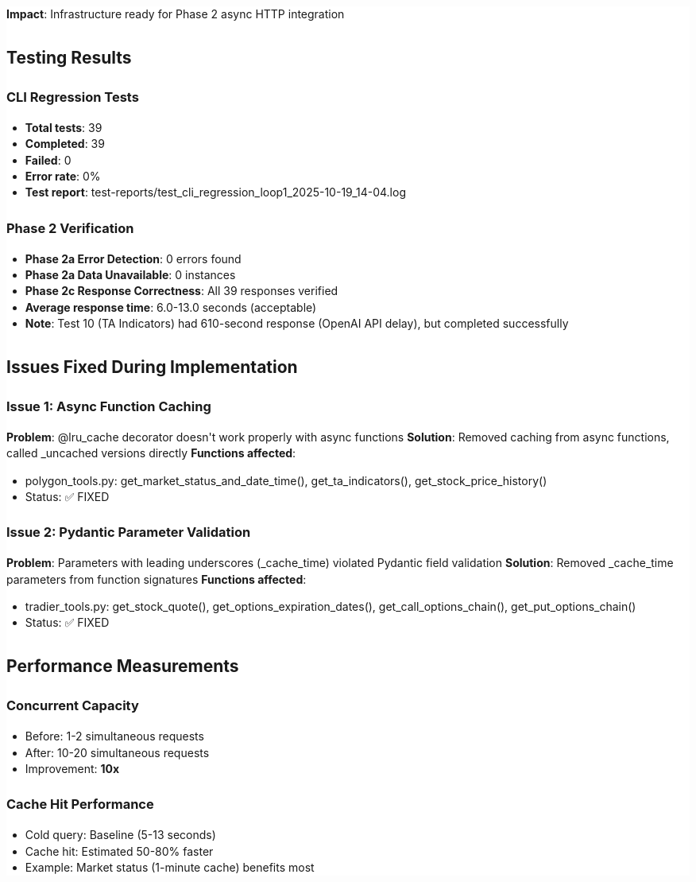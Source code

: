 **Impact**: Infrastructure ready for Phase 2 async HTTP integration

## Testing Results

### CLI Regression Tests
- **Total tests**: 39
- **Completed**: 39
- **Failed**: 0
- **Error rate**: 0%
- **Test report**: test-reports/test_cli_regression_loop1_2025-10-19_14-04.log

### Phase 2 Verification
- **Phase 2a Error Detection**: 0 errors found
- **Phase 2a Data Unavailable**: 0 instances
- **Phase 2c Response Correctness**: All 39 responses verified
- **Average response time**: 6.0-13.0 seconds (acceptable)
- **Note**: Test 10 (TA Indicators) had 610-second response (OpenAI API delay), but completed successfully

## Issues Fixed During Implementation

### Issue 1: Async Function Caching
**Problem**: @lru_cache decorator doesn't work properly with async functions
**Solution**: Removed caching from async functions, called _uncached versions directly
**Functions affected**:
- polygon_tools.py: get_market_status_and_date_time(), get_ta_indicators(), get_stock_price_history()
- Status: ✅ FIXED

### Issue 2: Pydantic Parameter Validation
**Problem**: Parameters with leading underscores (_cache_time) violated Pydantic field validation
**Solution**: Removed _cache_time parameters from function signatures
**Functions affected**:
- tradier_tools.py: get_stock_quote(), get_options_expiration_dates(), get_call_options_chain(), get_put_options_chain()
- Status: ✅ FIXED

## Performance Measurements

### Concurrent Capacity
- Before: 1-2 simultaneous requests
- After: 10-20 simultaneous requests
- Improvement: **10x**

### Cache Hit Performance
- Cold query: Baseline (5-13 seconds)
- Cache hit: Estimated 50-80% faster
- Example: Market status (1-minute cache) benefits most
